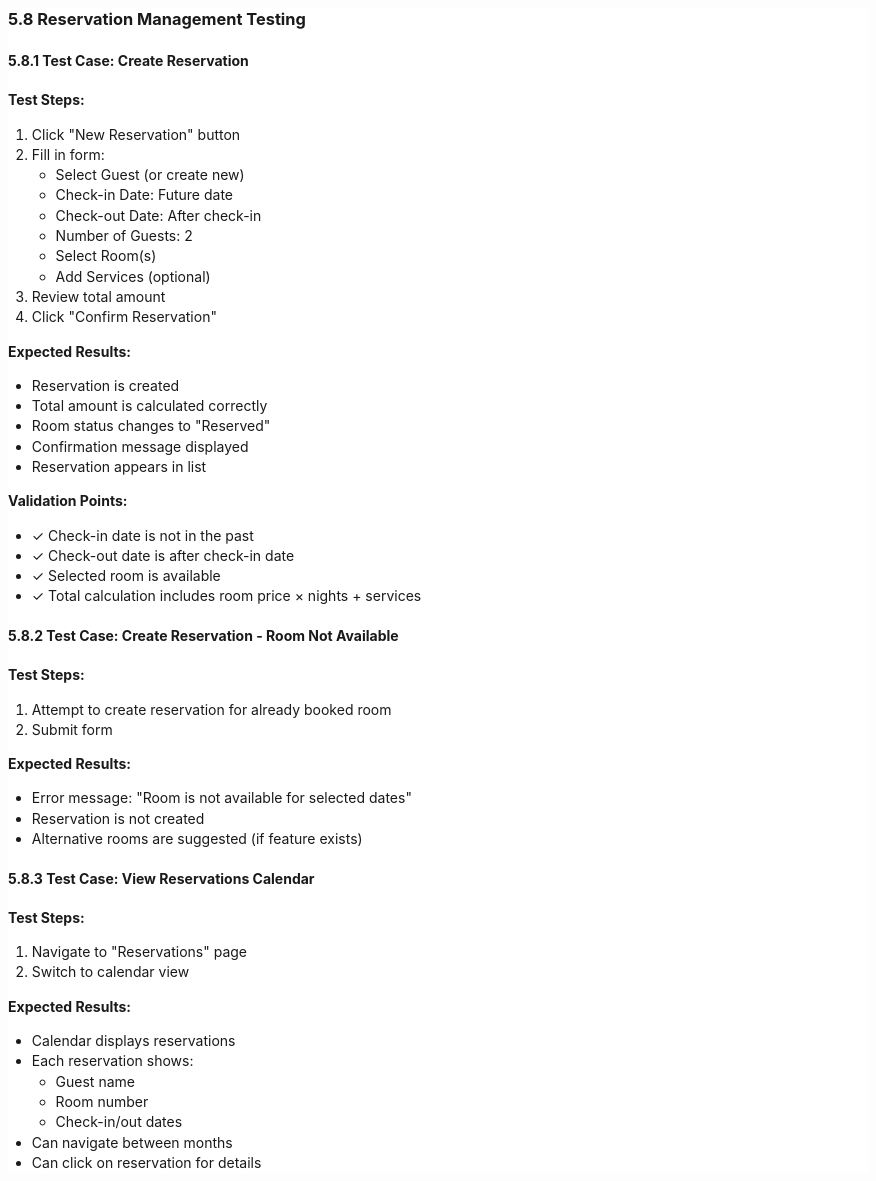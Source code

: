 ### 5.8 Reservation Management Testing

#### 5.8.1 Test Case: Create Reservation

**Test Steps:**

1. Click "New Reservation" button
2. Fill in form:
   - Select Guest (or create new)
   - Check-in Date: Future date
   - Check-out Date: After check-in
   - Number of Guests: 2
   - Select Room(s)
   - Add Services (optional)
3. Review total amount
4. Click "Confirm Reservation"

**Expected Results:**
- Reservation is created
- Total amount is calculated correctly
- Room status changes to "Reserved"
- Confirmation message displayed
- Reservation appears in list

**Validation Points:**
- ✓ Check-in date is not in the past
- ✓ Check-out date is after check-in date
- ✓ Selected room is available
- ✓ Total calculation includes room price × nights + services

#### 5.8.2 Test Case: Create Reservation - Room Not Available

**Test Steps:**

1. Attempt to create reservation for already booked room
2. Submit form

**Expected Results:**
- Error message: "Room is not available for selected dates"
- Reservation is not created
- Alternative rooms are suggested (if feature exists)

#### 5.8.3 Test Case: View Reservations Calendar

**Test Steps:**

1. Navigate to "Reservations" page
2. Switch to calendar view

**Expected Results:**
- Calendar displays reservations
- Each reservation shows:
  - Guest name
  - Room number
  - Check-in/out dates
- Can navigate between months
- Can click on reservation for details

